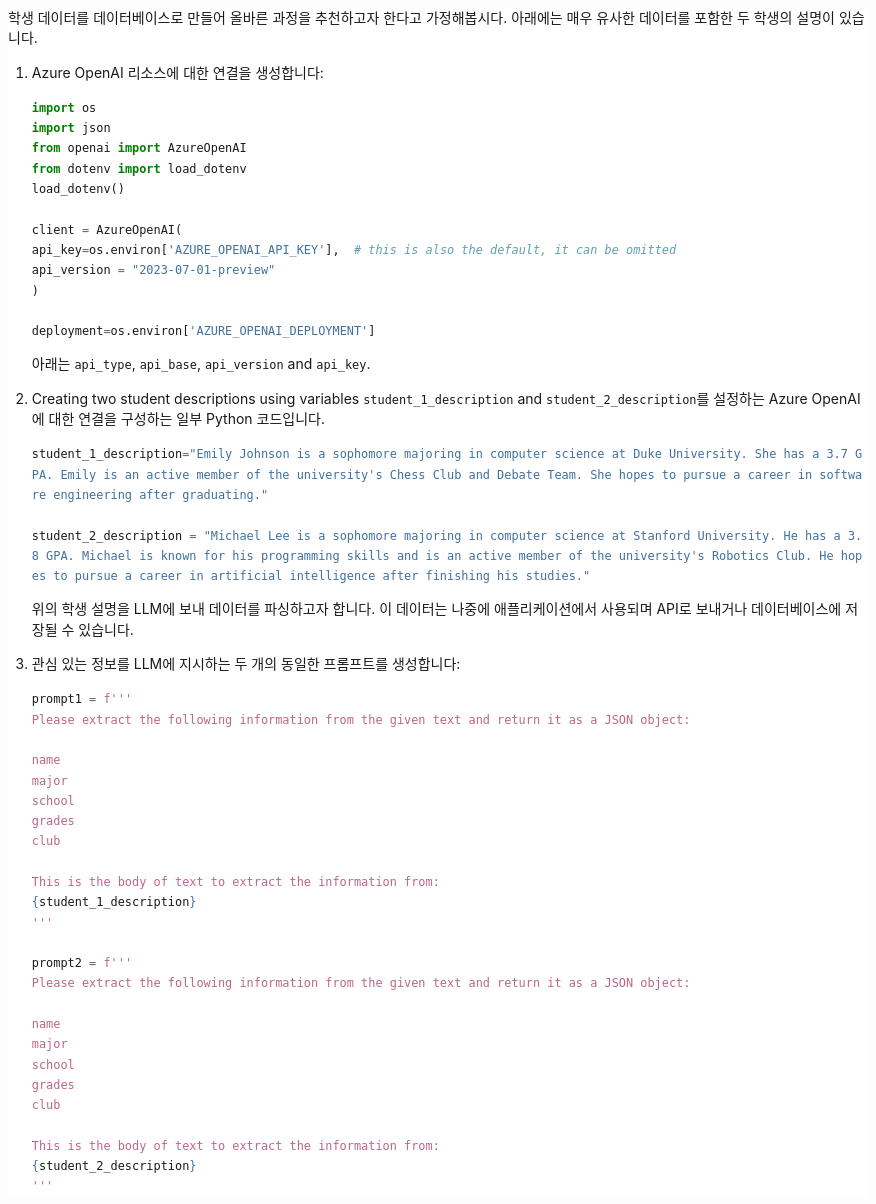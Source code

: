 학생 데이터를 데이터베이스로 만들어 올바른 과정을 추천하고자 한다고 가정해봅시다. 아래에는 매우 유사한 데이터를 포함한 두 학생의 설명이 있습니다.

1. Azure OpenAI 리소스에 대한 연결을 생성합니다:

   ```python
   import os
   import json
   from openai import AzureOpenAI
   from dotenv import load_dotenv
   load_dotenv()

   client = AzureOpenAI(
   api_key=os.environ['AZURE_OPENAI_API_KEY'],  # this is also the default, it can be omitted
   api_version = "2023-07-01-preview"
   )

   deployment=os.environ['AZURE_OPENAI_DEPLOYMENT']
   ```

   아래는 `api_type`, `api_base`, `api_version` and `api_key`.

1. Creating two student descriptions using variables `student_1_description` and `student_2_description`를 설정하는 Azure OpenAI에 대한 연결을 구성하는 일부 Python 코드입니다.

   ```python
   student_1_description="Emily Johnson is a sophomore majoring in computer science at Duke University. She has a 3.7 GPA. Emily is an active member of the university's Chess Club and Debate Team. She hopes to pursue a career in software engineering after graduating."

   student_2_description = "Michael Lee is a sophomore majoring in computer science at Stanford University. He has a 3.8 GPA. Michael is known for his programming skills and is an active member of the university's Robotics Club. He hopes to pursue a career in artificial intelligence after finishing his studies."
   ```

   위의 학생 설명을 LLM에 보내 데이터를 파싱하고자 합니다. 이 데이터는 나중에 애플리케이션에서 사용되며 API로 보내거나 데이터베이스에 저장될 수 있습니다.

1. 관심 있는 정보를 LLM에 지시하는 두 개의 동일한 프롬프트를 생성합니다:

   ```python
   prompt1 = f'''
   Please extract the following information from the given text and return it as a JSON object:

   name
   major
   school
   grades
   club

   This is the body of text to extract the information from:
   {student_1_description}
   '''

   prompt2 = f'''
   Please extract the following information from the given text and return it as a JSON object:

   name
   major
   school
   grades
   club

   This is the body of text to extract the information from:
   {student_2_description}
   '''
   ```
